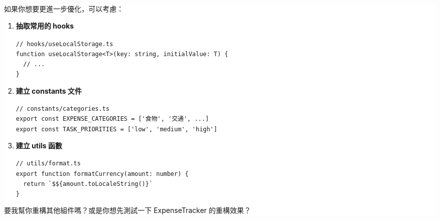 如果你想要更進一步優化，可以考慮：

1. **抽取常用的 hooks**
   ```tsx
   // hooks/useLocalStorage.ts
   function useLocalStorage<T>(key: string, initialValue: T) {
     // ...
   }
   ```

2. **建立 constants 文件**
   ```tsx
   // constants/categories.ts
   export const EXPENSE_CATEGORIES = ['食物', '交通', ...]
   export const TASK_PRIORITIES = ['low', 'medium', 'high']
   ```

3. **建立 utils 函數**
   ```tsx
   // utils/format.ts
   export function formatCurrency(amount: number) {
     return `$${amount.toLocaleString()}`
   }
   ```

要我幫你重構其他組件嗎？或是你想先測試一下 ExpenseTracker 的重構效果？
